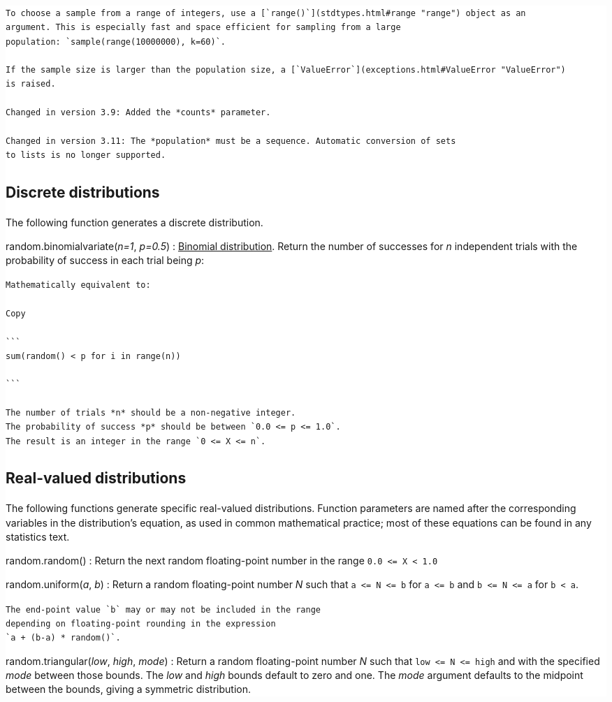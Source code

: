     To choose a sample from a range of integers, use a [`range()`](stdtypes.html#range "range") object as an
    argument. This is especially fast and space efficient for sampling from a large
    population: `sample(range(10000000), k=60)`.

    If the sample size is larger than the population size, a [`ValueError`](exceptions.html#ValueError "ValueError")
    is raised.

    Changed in version 3.9: Added the *counts* parameter.

    Changed in version 3.11: The *population* must be a sequence. Automatic conversion of sets
    to lists is no longer supported.

Discrete distributions
----------------------

The following function generates a discrete distribution.

random.binomialvariate(*n=1*, *p=0.5*)
:   [Binomial distribution](https://mathworld.wolfram.com/BinomialDistribution.html).
    Return the number of successes for *n* independent trials with the
    probability of success in each trial being *p*:

    Mathematically equivalent to:

    Copy

    ```
    sum(random() < p for i in range(n))

    ```

    The number of trials *n* should be a non-negative integer.
    The probability of success *p* should be between `0.0 <= p <= 1.0`.
    The result is an integer in the range `0 <= X <= n`.

Real-valued distributions
-------------------------

The following functions generate specific real-valued distributions. Function
parameters are named after the corresponding variables in the distribution’s
equation, as used in common mathematical practice; most of these equations can
be found in any statistics text.

random.random()
:   Return the next random floating-point number in the range `0.0 <= X < 1.0`

random.uniform(*a*, *b*)
:   Return a random floating-point number *N* such that `a <= N <= b` for
    `a <= b` and `b <= N <= a` for `b < a`.

    The end-point value `b` may or may not be included in the range
    depending on floating-point rounding in the expression
    `a + (b-a) * random()`.

random.triangular(*low*, *high*, *mode*)
:   Return a random floating-point number *N* such that `low <= N <= high` and
    with the specified *mode* between those bounds. The *low* and *high* bounds
    default to zero and one. The *mode* argument defaults to the midpoint
    between the bounds, giving a symmetric distribution.
